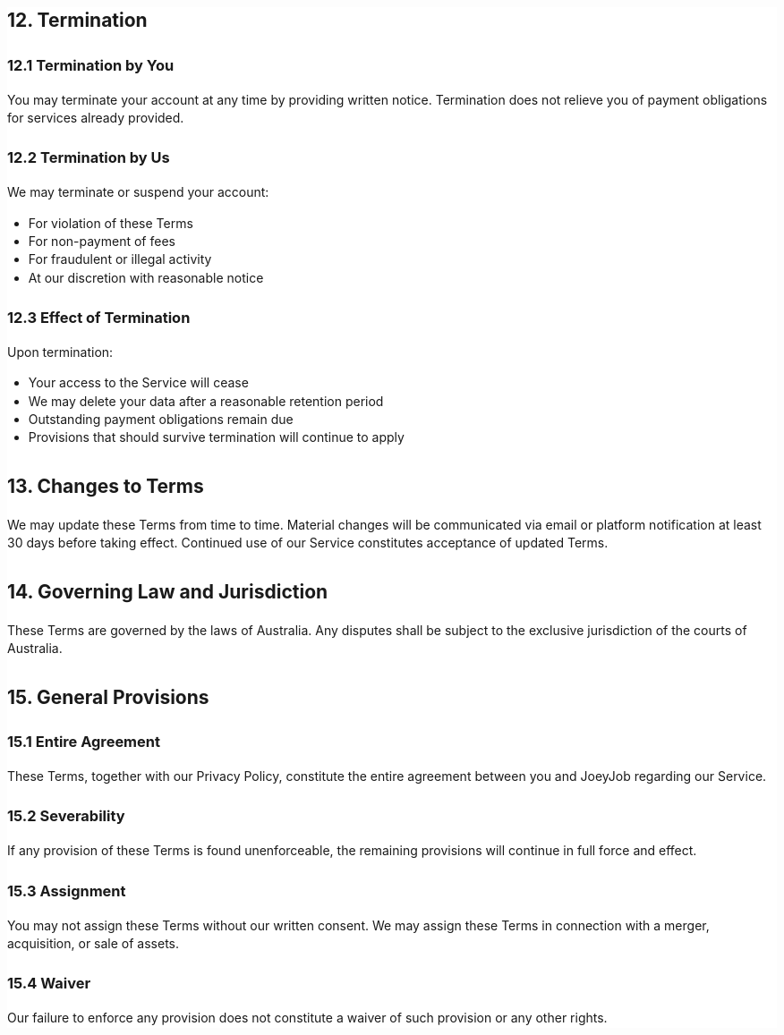 ## 12. Termination

### 12.1 Termination by You
You may terminate your account at any time by providing written notice. Termination does not relieve you of payment obligations for services already provided.

### 12.2 Termination by Us
We may terminate or suspend your account:
- For violation of these Terms
- For non-payment of fees
- For fraudulent or illegal activity
- At our discretion with reasonable notice

### 12.3 Effect of Termination
Upon termination:
- Your access to the Service will cease
- We may delete your data after a reasonable retention period
- Outstanding payment obligations remain due
- Provisions that should survive termination will continue to apply

## 13. Changes to Terms

We may update these Terms from time to time. Material changes will be communicated via email or platform notification at least 30 days before taking effect. Continued use of our Service constitutes acceptance of updated Terms.

## 14. Governing Law and Jurisdiction

These Terms are governed by the laws of Australia. Any disputes shall be subject to the exclusive jurisdiction of the courts of Australia.

## 15. General Provisions

### 15.1 Entire Agreement
These Terms, together with our Privacy Policy, constitute the entire agreement between you and JoeyJob regarding our Service.

### 15.2 Severability
If any provision of these Terms is found unenforceable, the remaining provisions will continue in full force and effect.

### 15.3 Assignment
You may not assign these Terms without our written consent. We may assign these Terms in connection with a merger, acquisition, or sale of assets.

### 15.4 Waiver
Our failure to enforce any provision does not constitute a waiver of such provision or any other rights.
